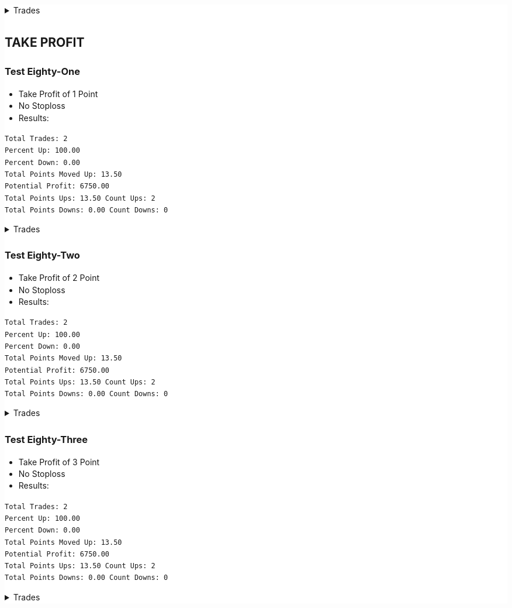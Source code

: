 
<details><summary>Trades</summary></details>

## TAKE PROFIT

### Test Eighty-One
* Take Profit of 1 Point
* No Stoploss
* Results:
```
Total Trades: 2
Percent Up: 100.00
Percent Down: 0.00
Total Points Moved Up: 13.50
Potential Profit: 6750.00
Total Points Ups: 13.50 Count Ups: 2
Total Points Downs: 0.00 Count Downs: 0
```

<details><summary>Trades</summary></details>

### Test Eighty-Two
* Take Profit of 2 Point
* No Stoploss
* Results:
```
Total Trades: 2
Percent Up: 100.00
Percent Down: 0.00
Total Points Moved Up: 13.50
Potential Profit: 6750.00
Total Points Ups: 13.50 Count Ups: 2
Total Points Downs: 0.00 Count Downs: 0
```

<details><summary>Trades</summary></details>

### Test Eighty-Three
* Take Profit of 3 Point
* No Stoploss
* Results:
```
Total Trades: 2
Percent Up: 100.00
Percent Down: 0.00
Total Points Moved Up: 13.50
Potential Profit: 6750.00
Total Points Ups: 13.50 Count Ups: 2
Total Points Downs: 0.00 Count Downs: 0
```

<details><summary>Trades</summary></details>
